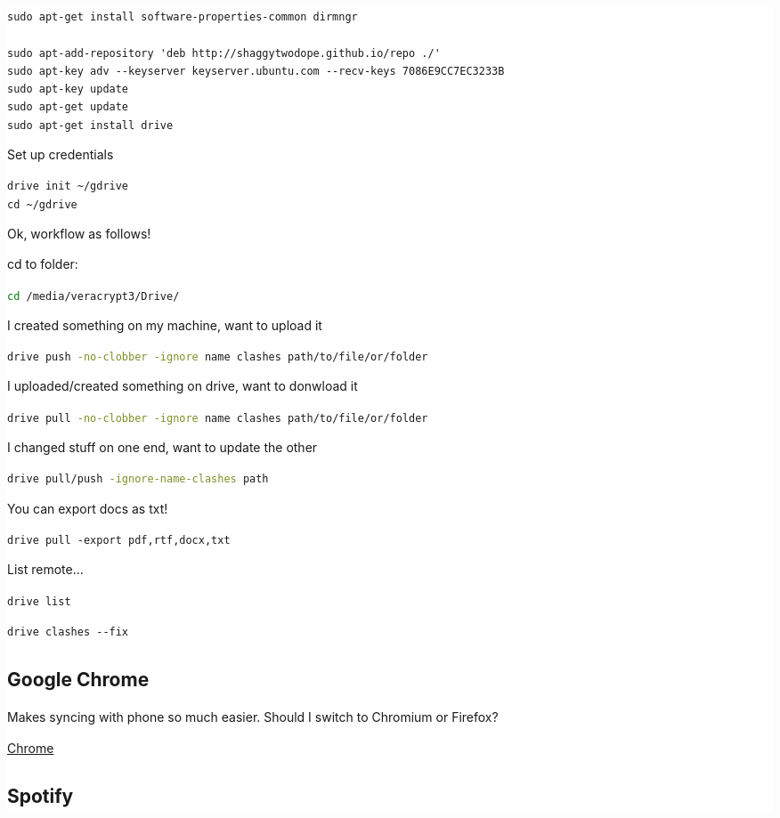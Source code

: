 ```
sudo apt-get install software-properties-common dirmngr

sudo apt-add-repository 'deb http://shaggytwodope.github.io/repo ./'
sudo apt-key adv --keyserver keyserver.ubuntu.com --recv-keys 7086E9CC7EC3233B
sudo apt-key update
sudo apt-get update
sudo apt-get install drive
```

Set up credentials
```
drive init ~/gdrive
cd ~/gdrive
```

Ok, workflow as follows!

cd to folder:
```bash
cd /media/veracrypt3/Drive/
```

I created something on my machine, want to upload it
```bash
drive push -no-clobber -ignore name clashes path/to/file/or/folder
```

I uploaded/created something on drive, want to donwload it
```bash
drive pull -no-clobber -ignore name clashes path/to/file/or/folder
```

I changed stuff on one end, want to update the other
```bash
drive pull/push -ignore-name-clashes path
```


You can export docs as txt!
```
drive pull -export pdf,rtf,docx,txt
```

List remote...
```
drive list 
```

```
drive clashes --fix
```

## Google Chrome

Makes syncing with phone so much easier. Should I switch to Chromium or Firefox?

[Chrome](https://www.google.com/chrome/)

## Spotify
